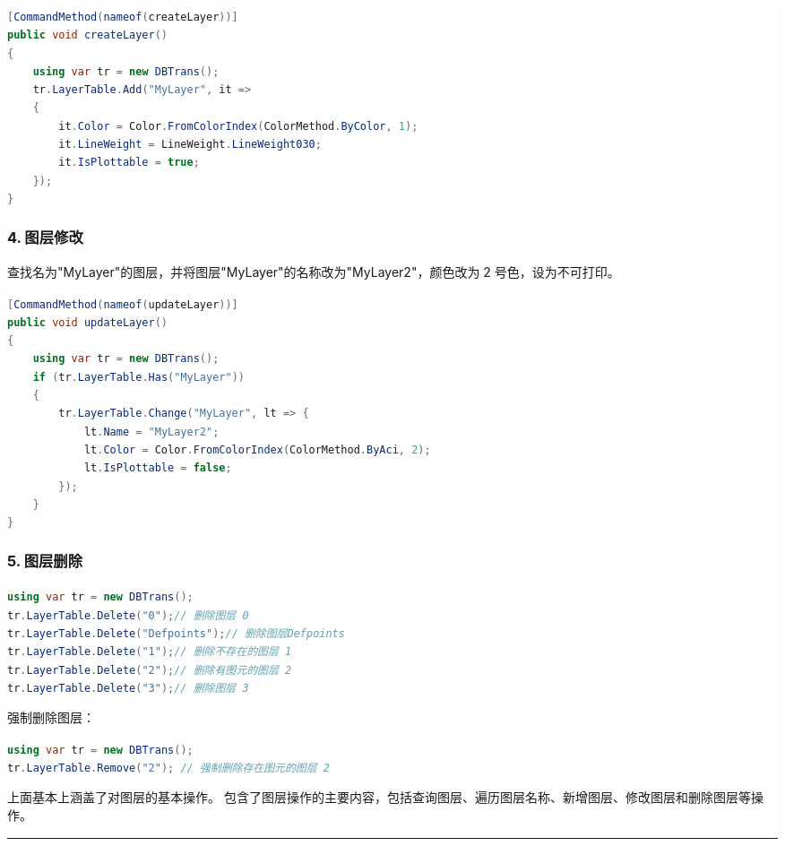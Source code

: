 ```csharp
[CommandMethod(nameof(createLayer))]
public void createLayer()
{
    using var tr = new DBTrans();
    tr.LayerTable.Add("MyLayer", it =>
    {
        it.Color = Color.FromColorIndex(ColorMethod.ByColor, 1);
        it.LineWeight = LineWeight.LineWeight030;
        it.IsPlottable = true;
    });
}
```

### 4. 图层修改

查找名为"MyLayer"的图层，并将图层"MyLayer"的名称改为"MyLayer2"，颜色改为 2 号色，设为不可打印。

```csharp
[CommandMethod(nameof(updateLayer))]
public void updateLayer()
{
    using var tr = new DBTrans();
    if (tr.LayerTable.Has("MyLayer"))
    {
        tr.LayerTable.Change("MyLayer", lt => {
            lt.Name = "MyLayer2";
            lt.Color = Color.FromColorIndex(ColorMethod.ByAci, 2);
            lt.IsPlottable = false;
        });
    }
}
```

### 5. 图层删除

```csharp
using var tr = new DBTrans();
tr.LayerTable.Delete("0");// 删除图层 0
tr.LayerTable.Delete("Defpoints");// 删除图层Defpoints
tr.LayerTable.Delete("1");// 删除不存在的图层 1
tr.LayerTable.Delete("2");// 删除有图元的图层 2
tr.LayerTable.Delete("3");// 删除图层 3
```

强制删除图层：

```csharp
using var tr = new DBTrans();
tr.LayerTable.Remove("2"); // 强制删除存在图元的图层 2
```

上面基本上涵盖了对图层的基本操作。
包含了图层操作的主要内容，包括查询图层、遍历图层名称、新增图层、修改图层和删除图层等操作。

---